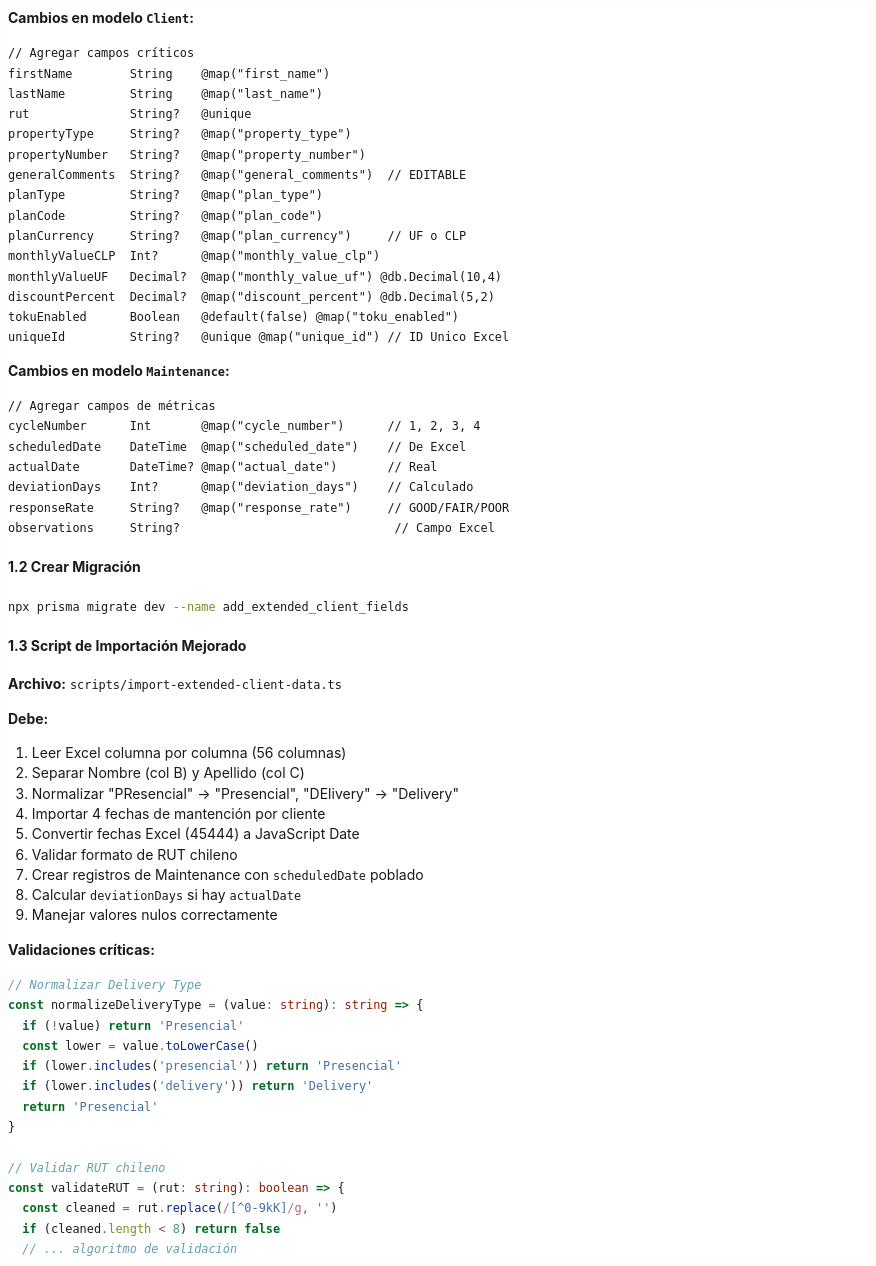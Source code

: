 **Cambios en modelo `Client`:**
```prisma
// Agregar campos críticos
firstName        String    @map("first_name")
lastName         String    @map("last_name")
rut              String?   @unique
propertyType     String?   @map("property_type")
propertyNumber   String?   @map("property_number")
generalComments  String?   @map("general_comments")  // EDITABLE
planType         String?   @map("plan_type")
planCode         String?   @map("plan_code")
planCurrency     String?   @map("plan_currency")     // UF o CLP
monthlyValueCLP  Int?      @map("monthly_value_clp")
monthlyValueUF   Decimal?  @map("monthly_value_uf") @db.Decimal(10,4)
discountPercent  Decimal?  @map("discount_percent") @db.Decimal(5,2)
tokuEnabled      Boolean   @default(false) @map("toku_enabled")
uniqueId         String?   @unique @map("unique_id") // ID Unico Excel
```

**Cambios en modelo `Maintenance`:**
```prisma
// Agregar campos de métricas
cycleNumber      Int       @map("cycle_number")      // 1, 2, 3, 4
scheduledDate    DateTime  @map("scheduled_date")    // De Excel
actualDate       DateTime? @map("actual_date")       // Real
deviationDays    Int?      @map("deviation_days")    // Calculado
responseRate     String?   @map("response_rate")     // GOOD/FAIR/POOR
observations     String?                              // Campo Excel
```

#### 1.2 Crear Migración

```bash
npx prisma migrate dev --name add_extended_client_fields
```

#### 1.3 Script de Importación Mejorado

**Archivo:** `scripts/import-extended-client-data.ts`

**Debe:**
1. Leer Excel columna por columna (56 columnas)
2. Separar Nombre (col B) y Apellido (col C)
3. Normalizar "PResencial" → "Presencial", "DElivery" → "Delivery"
4. Importar 4 fechas de mantención por cliente
5. Convertir fechas Excel (45444) a JavaScript Date
6. Validar formato de RUT chileno
7. Crear registros de Maintenance con `scheduledDate` poblado
8. Calcular `deviationDays` si hay `actualDate`
9. Manejar valores nulos correctamente

**Validaciones críticas:**
```typescript
// Normalizar Delivery Type
const normalizeDeliveryType = (value: string): string => {
  if (!value) return 'Presencial'
  const lower = value.toLowerCase()
  if (lower.includes('presencial')) return 'Presencial'
  if (lower.includes('delivery')) return 'Delivery'
  return 'Presencial'
}

// Validar RUT chileno
const validateRUT = (rut: string): boolean => {
  const cleaned = rut.replace(/[^0-9kK]/g, '')
  if (cleaned.length < 8) return false
  // ... algoritmo de validación
```